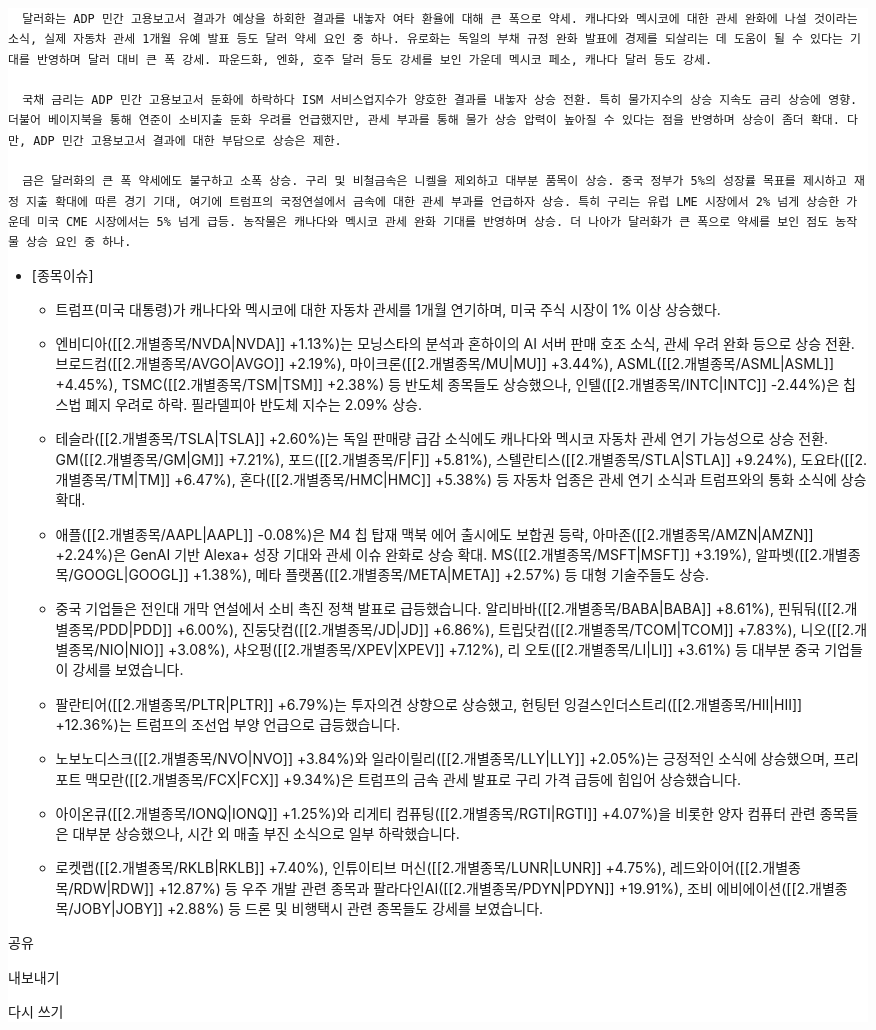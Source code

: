 	  달러화는 ADP 민간 고용보고서 결과가 예상을 하회한 결과를 내놓자 여타 환율에 대해 큰 폭으로 약세. 캐나다와 멕시코에 대한 관세 완화에 나설 것이라는 소식, 실제 자동차 관세 1개월 유예 발표 등도 달러 약세 요인 중 하나. 유로화는 독일의 부채 규정 완화 발표에 경제를 되살리는 데 도움이 될 수 있다는 기대를 반영하며 달러 대비 큰 폭 강세. 파운드화, 엔화, 호주 달러 등도 강세를 보인 가운데 멕시코 페소, 캐나다 달러 등도 강세. 
	  
	  국채 금리는 ADP 민간 고용보고서 둔화에 하락하다 ISM 서비스업지수가 양호한 결과를 내놓자 상승 전환. 특히 물가지수의 상승 지속도 금리 상승에 영향. 더불어 베이지북을 통해 연준이 소비지출 둔화 우려를 언급했지만, 관세 부과를 통해 물가 상승 압력이 높아질 수 있다는 점을 반영하며 상승이 좀더 확대. 다만, ADP 민간 고용보고서 결과에 대한 부담으로 상승은 제한. 
	  
	  금은 달러화의 큰 폭 약세에도 불구하고 소폭 상승. 구리 및 비철금속은 니켈을 제외하고 대부분 품목이 상승. 중국 정부가 5%의 성장률 목표를 제시하고 재정 지출 확대에 따른 경기 기대, 여기에 트럼프의 국정연설에서 금속에 대한 관세 부과를 언급하자 상승. 특히 구리는 유럽 LME 시장에서 2% 넘게 상승한 가운데 미국 CME 시장에서는 5% 넘게 급등. 농작물은 캐나다와 멕시코 관세 완화 기대를 반영하며 상승. 더 나아가 달러화가 큰 폭으로 약세를 보인 점도 농작물 상승 요인 중 하나.






- [종목이슈]
	- 트럼프(미국 대통령)가 캐나다와 멕시코에 대한 자동차 관세를 1개월 연기하며, 미국 주식 시장이 1% 이상 상승했다.
	  
	- 엔비디아([[2.개별종목/NVDA\|NVDA]] +1.13%)는 모닝스타의 분석과 혼하이의 AI 서버 판매 호조 소식, 관세 우려 완화 등으로 상승 전환. 브로드컴([[2.개별종목/AVGO\|AVGO]] +2.19%), 마이크론([[2.개별종목/MU\|MU]] +3.44%), ASML([[2.개별종목/ASML\|ASML]] +4.45%), TSMC([[2.개별종목/TSM\|TSM]] +2.38%) 등 반도체 종목들도 상승했으나, 인텔([[2.개별종목/INTC\|INTC]] -2.44%)은 칩스법 폐지 우려로 하락. 필라델피아 반도체 지수는 2.09% 상승.
	  
	- 테슬라([[2.개별종목/TSLA\|TSLA]] +2.60%)는 독일 판매량 급감 소식에도 캐나다와 멕시코 자동차 관세 연기 가능성으로 상승 전환. GM([[2.개별종목/GM\|GM]] +7.21%), 포드([[2.개별종목/F\|F]] +5.81%), 스텔란티스([[2.개별종목/STLA\|STLA]] +9.24%), 도요타([[2.개별종목/TM\|TM]] +6.47%), 혼다([[2.개별종목/HMC\|HMC]] +5.38%) 등 자동차 업종은 관세 연기 소식과 트럼프와의 통화 소식에 상승 확대.
	  
	- 애플([[2.개별종목/AAPL\|AAPL]] -0.08%)은 M4 칩 탑재 맥북 에어 출시에도 보합권 등락, 아마존([[2.개별종목/AMZN\|AMZN]] +2.24%)은 GenAI 기반 Alexa+ 성장 기대와 관세 이슈 완화로 상승 확대. MS([[2.개별종목/MSFT\|MSFT]] +3.19%), 알파벳([[2.개별종목/GOOGL\|GOOGL]] +1.38%), 메타 플랫폼([[2.개별종목/META\|META]] +2.57%) 등 대형 기술주들도 상승.
	  
	- 중국 기업들은 전인대 개막 연설에서 소비 촉진 정책 발표로 급등했습니다. 알리바바([[2.개별종목/BABA\|BABA]] +8.61%), 핀둬둬([[2.개별종목/PDD\|PDD]] +6.00%), 진둥닷컴([[2.개별종목/JD\|JD]] +6.86%), 트립닷컴([[2.개별종목/TCOM\|TCOM]] +7.83%), 니오([[2.개별종목/NIO\|NIO]] +3.08%), 샤오펑([[2.개별종목/XPEV\|XPEV]] +7.12%), 리 오토([[2.개별종목/LI\|LI]] +3.61%) 등 대부분 중국 기업들이 강세를 보였습니다.
	  
	- 팔란티어([[2.개별종목/PLTR\|PLTR]] +6.79%)는 투자의견 상향으로 상승했고, 헌팅턴 잉걸스인더스트리([[2.개별종목/HII\|HII]] +12.36%)는 트럼프의 조선업 부양 언급으로 급등했습니다.
	  
	- 노보노디스크([[2.개별종목/NVO\|NVO]] +3.84%)와 일라이릴리([[2.개별종목/LLY\|LLY]] +2.05%)는 긍정적인 소식에 상승했으며, 프리포트 맥모란([[2.개별종목/FCX\|FCX]] +9.34%)은 트럼프의 금속 관세 발표로 구리 가격 급등에 힘입어 상승했습니다.
	  
	- 아이온큐([[2.개별종목/IONQ\|IONQ]] +1.25%)와 리게티 컴퓨팅([[2.개별종목/RGTI\|RGTI]] +4.07%)을 비롯한 양자 컴퓨터 관련 종목들은 대부분 상승했으나, 시간 외 매출 부진 소식으로 일부 하락했습니다.
	  
	- 로켓랩([[2.개별종목/RKLB\|RKLB]] +7.40%), 인튜이티브 머신([[2.개별종목/LUNR\|LUNR]] +4.75%), 레드와이어([[2.개별종목/RDW\|RDW]] +12.87%) 등 우주 개발 관련 종목과 팔라다인AI([[2.개별종목/PDYN\|PDYN]] +19.91%), 조비 에비에이션([[2.개별종목/JOBY\|JOBY]] +2.88%) 등 드론 및 비행택시 관련 종목들도 강세를 보였습니다.

공유

내보내기

다시 쓰기
